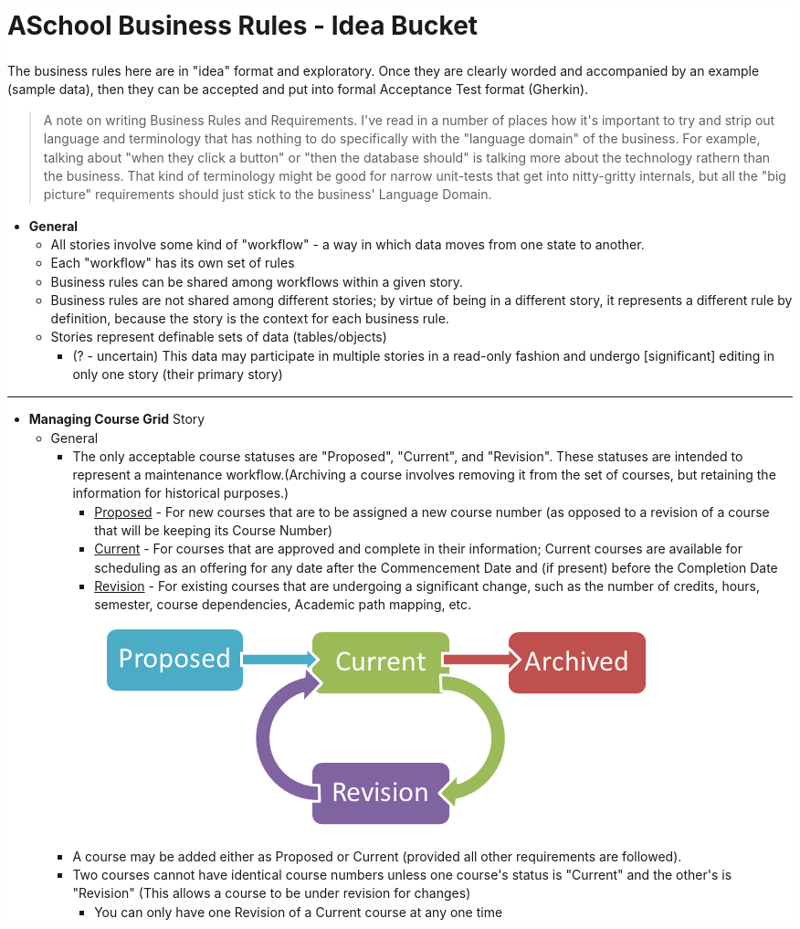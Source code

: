 ﻿<style type="text/css">
    .auto-style1
    {
        text-decoration: underline;
    }
</style>

# ASchool Business Rules - Idea Bucket

The business rules here are in "idea" format and exploratory. Once they are clearly worded and accompanied by an example (sample data), then they can be accepted and put into formal Acceptance Test format (Gherkin).

> A note on writing Business Rules and Requirements. I've read in a number of places how it's important to try and strip out language and terminology that has nothing to do specifically with the "language domain" of the business. For example, talking about "when they click a button" or "then the database should" is talking more about the technology rathern than the business. That kind of terminology might be good for narrow unit-tests that get into nitty-gritty internals, but all the "big picture" requirements should just stick to the business' Language Domain.

*   **General**
    *   All stories involve some kind of "workflow" - a way in which data moves from one state to another.
    *   Each "workflow" has its own set of rules
    *   Business rules can be shared among workflows within a given story.
    *   Business rules are not shared among different stories; by virtue of being in a different story, it represents a different rule by definition, because the story is the context for each business rule.
    *   Stories represent definable sets of data (tables/objects)
        *   (? - uncertain) This data may participate in multiple stories in a read-only fashion and undergo [significant] editing in only one story (their primary story)

----

*   **Managing Course Grid** Story
    *   General
        *   The only acceptable course statuses are "Proposed", "Current", and "Revision". These statuses are intended to represent a maintenance workflow.(Archiving a course involves removing it from the set of courses, but retaining the information for historical purposes.)
            *   <span class="auto-style1">Proposed</span> - For new courses that are to be assigned a new course number (as opposed to a revision of a course that will be keeping its Course Number)
            *   <span class="auto-style1">Current</span> - For courses that are approved and complete in their information; Current courses are available for scheduling as an offering for any date after the Commencement Date and (if present) before the Completion Date
            *   <span class="auto-style1">Revision</span> - For existing courses that are undergoing a significant change, such as the number of credits, hours, semester, course dependencies, Academic path mapping, etc.![](Course%20Development%20Cycle.png)
        *   A course may be added either as Proposed or Current (provided all other requirements are followed).
        *   Two courses cannot have identical course numbers unless one course's status is "Current" and the other's is "Revision" (This allows a course to be under revision for changes)
            *   You can only have one Revision of a Current course at any one time